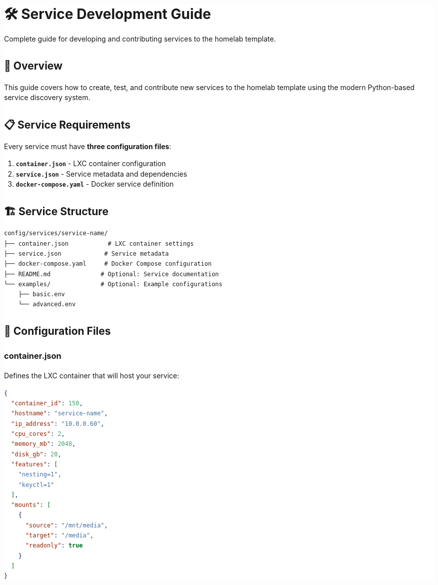 # 🛠️ Service Development Guide

Complete guide for developing and contributing services to the homelab template.

## 🎯 Overview

This guide covers how to create, test, and contribute new services to the homelab template using the modern Python-based service discovery system.

## 📋 Service Requirements

Every service must have **three configuration files**:

1. **`container.json`** - LXC container configuration
2. **`service.json`** - Service metadata and dependencies  
3. **`docker-compose.yaml`** - Docker service definition

## 🏗️ Service Structure

```
config/services/service-name/
├── container.json           # LXC container settings
├── service.json            # Service metadata
├── docker-compose.yaml     # Docker Compose configuration
├── README.md              # Optional: Service documentation
└── examples/              # Optional: Example configurations
    ├── basic.env
    └── advanced.env
```

## 📝 Configuration Files

### container.json

Defines the LXC container that will host your service:

```json
{
  "container_id": 150,
  "hostname": "service-name",
  "ip_address": "10.0.0.60",
  "cpu_cores": 2,
  "memory_mb": 2048,
  "disk_gb": 20,
  "features": [
    "nesting=1",
    "keyctl=1"
  ],
  "mounts": [
    {
      "source": "/mnt/media",
      "target": "/media",
      "readonly": true
    }
  ]
}
```
